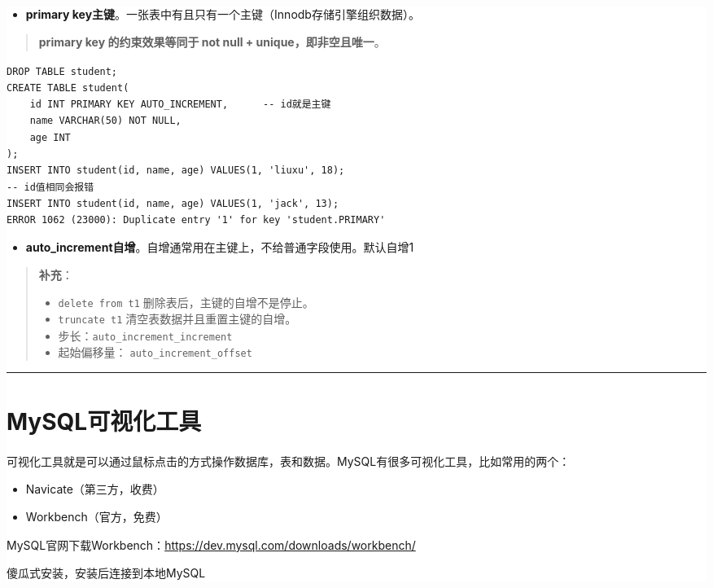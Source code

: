

- **primary key主键**。一张表中有且只有一个主键（Innodb存储引擎组织数据）。

>**primary key 的约束效果等同于 not null + unique，即非空且唯一**。

~~~mysql
DROP TABLE student;
CREATE TABLE student(
	id INT PRIMARY KEY AUTO_INCREMENT,		-- id就是主键
    name VARCHAR(50) NOT NULL,
    age INT
);
INSERT INTO student(id, name, age) VALUES(1, 'liuxu', 18);
-- id值相同会报错
INSERT INTO student(id, name, age) VALUES(1, 'jack', 13);
ERROR 1062 (23000): Duplicate entry '1' for key 'student.PRIMARY'
~~~



- **auto_increment自增**。自增通常用在主键上，不给普通字段使用。默认自增1

>**补充**：
>
>- `delete from t1` 删除表后，主键的自增不是停止。
>- `truncate t1` 清空表数据并且重置主键的自增。
>- 步长：`auto_increment_increment`
>- 起始偏移量： `auto_increment_offset`











------

# MySQL可视化工具

可视化工具就是可以通过鼠标点击的方式操作数据库，表和数据。MySQL有很多可视化工具，比如常用的两个：

- Navicate（第三方，收费）

- Workbench（官方，免费）



MySQL官网下载Workbench：https://dev.mysql.com/downloads/workbench/

傻瓜式安装，安装后连接到本地MySQL
